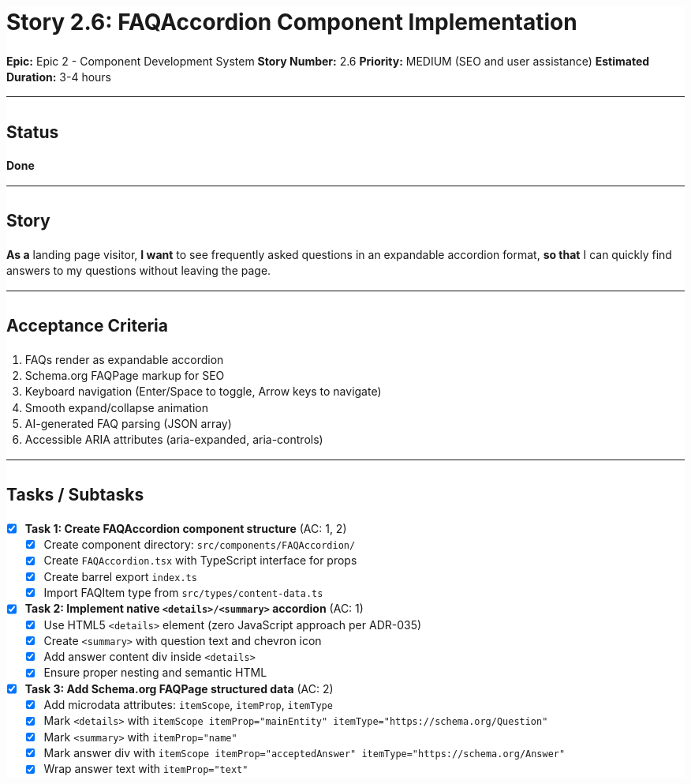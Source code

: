# Story 2.6: FAQAccordion Component Implementation

**Epic:** Epic 2 - Component Development System
**Story Number:** 2.6
**Priority:** MEDIUM (SEO and user assistance)
**Estimated Duration:** 3-4 hours

---

## Status

**Done**

---

## Story

**As a** landing page visitor,
**I want** to see frequently asked questions in an expandable accordion format,
**so that** I can quickly find answers to my questions without leaving the page.

---

## Acceptance Criteria

1. FAQs render as expandable accordion
2. Schema.org FAQPage markup for SEO
3. Keyboard navigation (Enter/Space to toggle, Arrow keys to navigate)
4. Smooth expand/collapse animation
5. AI-generated FAQ parsing (JSON array)
6. Accessible ARIA attributes (aria-expanded, aria-controls)

---

## Tasks / Subtasks

- [x] **Task 1: Create FAQAccordion component structure** (AC: 1, 2)
  - [x] Create component directory: `src/components/FAQAccordion/`
  - [x] Create `FAQAccordion.tsx` with TypeScript interface for props
  - [x] Create barrel export `index.ts`
  - [x] Import FAQItem type from `src/types/content-data.ts`

- [x] **Task 2: Implement native `<details>/<summary>` accordion** (AC: 1)
  - [x] Use HTML5 `<details>` element (zero JavaScript approach per ADR-035)
  - [x] Create `<summary>` with question text and chevron icon
  - [x] Add answer content div inside `<details>`
  - [x] Ensure proper nesting and semantic HTML

- [x] **Task 3: Add Schema.org FAQPage structured data** (AC: 2)
  - [x] Add microdata attributes: `itemScope`, `itemProp`, `itemType`
  - [x] Mark `<details>` with `itemScope itemProp="mainEntity" itemType="https://schema.org/Question"`
  - [x] Mark `<summary>` with `itemProp="name"`
  - [x] Mark answer div with `itemScope itemProp="acceptedAnswer" itemType="https://schema.org/Answer"`
  - [x] Wrap answer text with `itemProp="text"`
